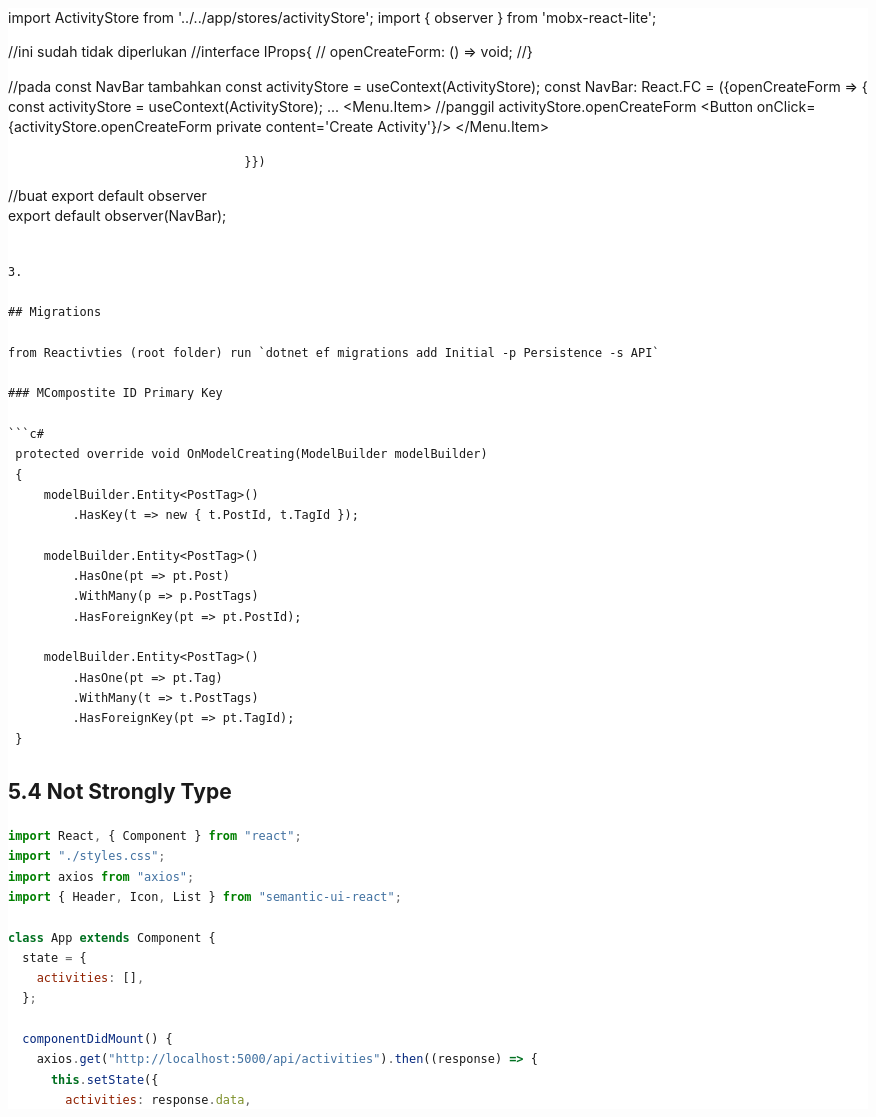    import ActivityStore from '../../app/stores/activityStore';
   import { observer } from 'mobx-react-lite';
   
   //ini sudah tidak diperlukan
   //interface IProps{
   //	openCreateForm: () => void;
   //}
   
   //pada const NavBar tambahkan const activityStore = useContext(ActivityStore);
   const NavBar: React.FC<IProps> = ({openCreateForm => {
                                      const activityStore = useContext(ActivityStore);
   ...
   <Menu.Item>
       //panggil activityStore.openCreateForm
   	<Button onClick={activityStore.openCreateForm private content='Create Activity'}/> 
   </Menu.Item>
   
                                     }})
   //buat export default observer                           
   export default observer(NavBar);                          
   ```

3. 

## Migrations

from Reactivties (root folder) run `dotnet ef migrations add Initial -p Persistence -s API`

### MCompostite ID Primary Key

```c#
    protected override void OnModelCreating(ModelBuilder modelBuilder)
    {
        modelBuilder.Entity<PostTag>()
            .HasKey(t => new { t.PostId, t.TagId });

        modelBuilder.Entity<PostTag>()
            .HasOne(pt => pt.Post)
            .WithMany(p => p.PostTags)
            .HasForeignKey(pt => pt.PostId);

        modelBuilder.Entity<PostTag>()
            .HasOne(pt => pt.Tag)
            .WithMany(t => t.PostTags)
            .HasForeignKey(pt => pt.TagId);
    }
```

## 5.4 Not Strongly Type

```jsx
import React, { Component } from "react";
import "./styles.css";
import axios from "axios";
import { Header, Icon, List } from "semantic-ui-react";

class App extends Component {
  state = {
    activities: [],
  };

  componentDidMount() {
    axios.get("http://localhost:5000/api/activities").then((response) => {
      this.setState({
        activities: response.data,
```